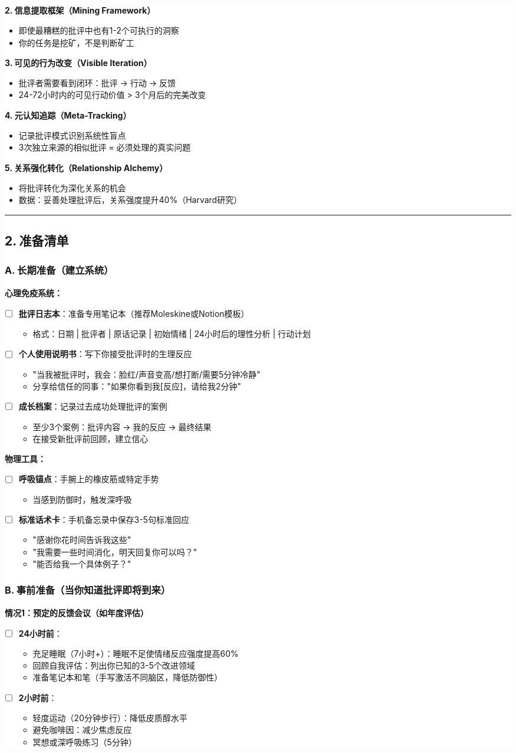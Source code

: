 **2. 信息提取框架（Mining Framework）**
- 即使最糟糕的批评中也有1-2个可执行的洞察
- 你的任务是挖矿，不是判断矿工

**3. 可见的行为改变（Visible Iteration）**
- 批评者需要看到闭环：批评 → 行动 → 反馈
- 24-72小时内的可见行动价值 > 3个月后的完美改变

**4. 元认知追踪（Meta-Tracking）**
- 记录批评模式识别系统性盲点
- 3次独立来源的相似批评 = 必须处理的真实问题

**5. 关系强化转化（Relationship Alchemy）**
- 将批评转化为深化关系的机会
- 数据：妥善处理批评后，关系强度提升40%（Harvard研究）

---

## 2. 准备清单

### A. 长期准备（建立系统）

**心理免疫系统：**
- [ ] **批评日志本**：准备专用笔记本（推荐Moleskine或Notion模板）
  - 格式：日期 | 批评者 | 原话记录 | 初始情绪 | 24小时后的理性分析 | 行动计划
  
- [ ] **个人使用说明书**：写下你接受批评时的生理反应
  - "当我被批评时，我会：脸红/声音变高/想打断/需要5分钟冷静"
  - 分享给信任的同事："如果你看到我[反应]，请给我2分钟"

- [ ] **成长档案**：记录过去成功处理批评的案例
  - 至少3个案例：批评内容 → 我的反应 → 最终结果
  - 在接受新批评前回顾，建立信心

**物理工具：**
- [ ] **呼吸锚点**：手腕上的橡皮筋或特定手势
  - 当感到防御时，触发深呼吸
  
- [ ] **标准话术卡**：手机备忘录中保存3-5句标准回应
  - "感谢你花时间告诉我这些"
  - "我需要一些时间消化，明天回复你可以吗？"
  - "能否给我一个具体例子？"

### B. 事前准备（当你知道批评即将到来）

**情况1：预定的反馈会议（如年度评估）**

- [ ] **24小时前**：
  - 充足睡眠（7小时+）：睡眠不足使情绪反应强度提高60%
  - 回顾自我评估：列出你已知的3-5个改进领域
  - 准备笔记本和笔（手写激活不同脑区，降低防御性）

- [ ] **2小时前**：
  - 轻度运动（20分钟步行）：降低皮质醇水平
  - 避免咖啡因：减少焦虑反应
  - 冥想或深呼吸练习（5分钟）
